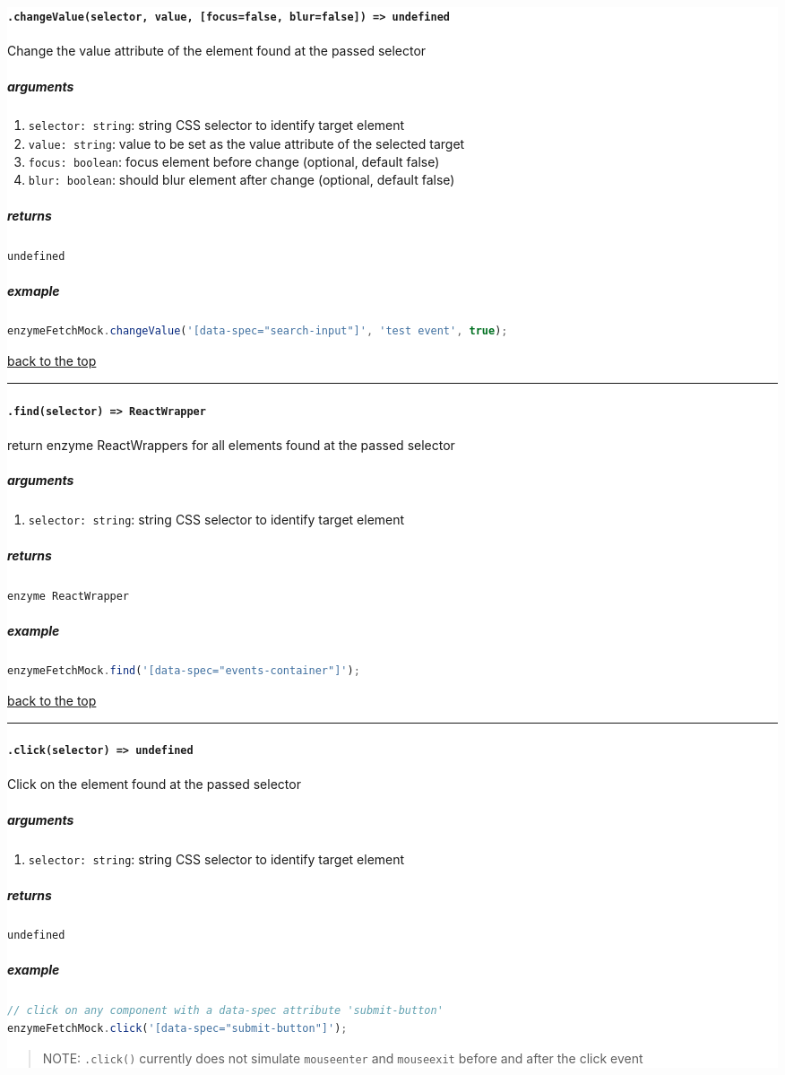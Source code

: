<a name="changeValue"></a>
#### `.changeValue(selector, value, [focus=false, blur=false]) => undefined`

Change the value attribute of the element found at the passed selector

##### arguments
1) `selector: string`: string CSS selector to identify target element
2) `value: string`: value to be set as the value attribute of the selected target
3) `focus: boolean`: focus element before change (optional, default false)
4) `blur: boolean`: should blur element after change (optional, default false)

##### returns
``` undefined ```

##### exmaple
```js
enzymeFetchMock.changeValue('[data-spec="search-input"]', 'test event', true);
```

[back to the top](#table-of-contents)

-----

<a name="find"></a>
#### `.find(selector) => ReactWrapper`

return enzyme ReactWrappers for all elements found at the passed selector

##### arguments
1) `selector: string`: string CSS selector to identify target element

##### returns
``` enzyme ReactWrapper ```

##### example
```js
enzymeFetchMock.find('[data-spec="events-container"]');
```

[back to the top](#table-of-contents)

-----

<a name="click"></a>
#### `.click(selector) => undefined`

Click on the element found at the passed selector

##### arguments
1) `selector: string`: string CSS selector to identify target element

##### returns
``` undefined ```

##### example
```js
// click on any component with a data-spec attribute 'submit-button'
enzymeFetchMock.click('[data-spec="submit-button"]');

```
> NOTE: `.click()` currently does not simulate `mouseenter` and `mouseexit` before and after the click event


[enzyme]: http://airbnb.io/enzyme/
[enzyme-rendering]: http://airbnb.io/enzyme/docs/api/
[fetch-mock]: http://www.wheresrhys.co.uk/fetch-mock/api
[jest]: https://facebook.github.io/jest/
[mount]: http://airbnb.io/enzyme/docs/api/ReactWrapper/mount.html
[fetch-vcr]: https://www.npmjs.com/package/fetch-vcr
[enzyme-fetch-mock]: https://github.com/eventbrite/core/blob/master/js/testUtils/enzyme-fetch-mock.js